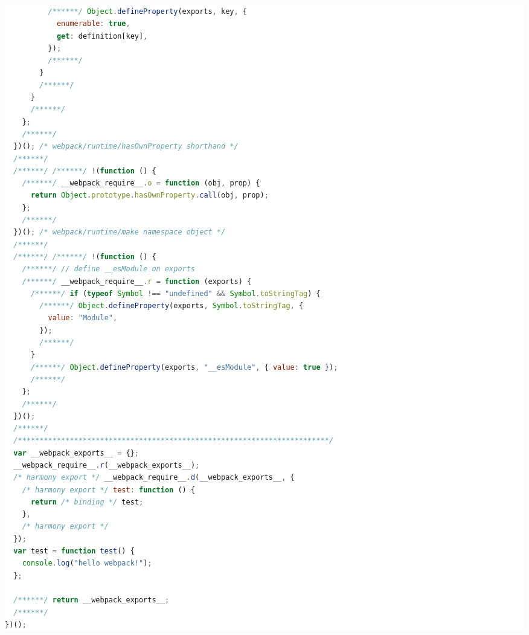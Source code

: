 ```js
          /******/ Object.defineProperty(exports, key, {
            enumerable: true,
            get: definition[key],
          });
          /******/
        }
        /******/
      }
      /******/
    };
    /******/
  })(); /* webpack/runtime/hasOwnProperty shorthand */
  /******/
  /******/ /******/ !(function () {
    /******/ __webpack_require__.o = function (obj, prop) {
      return Object.prototype.hasOwnProperty.call(obj, prop);
    };
    /******/
  })(); /* webpack/runtime/make namespace object */
  /******/
  /******/ /******/ !(function () {
    /******/ // define __esModule on exports
    /******/ __webpack_require__.r = function (exports) {
      /******/ if (typeof Symbol !== "undefined" && Symbol.toStringTag) {
        /******/ Object.defineProperty(exports, Symbol.toStringTag, {
          value: "Module",
        });
        /******/
      }
      /******/ Object.defineProperty(exports, "__esModule", { value: true });
      /******/
    };
    /******/
  })();
  /******/
  /************************************************************************/
  var __webpack_exports__ = {};
  __webpack_require__.r(__webpack_exports__);
  /* harmony export */ __webpack_require__.d(__webpack_exports__, {
    /* harmony export */ test: function () {
      return /* binding */ test;
    },
    /* harmony export */
  });
  var test = function test() {
    console.log("hello webpack!");
  };

  /******/ return __webpack_exports__;
  /******/
})();
```
